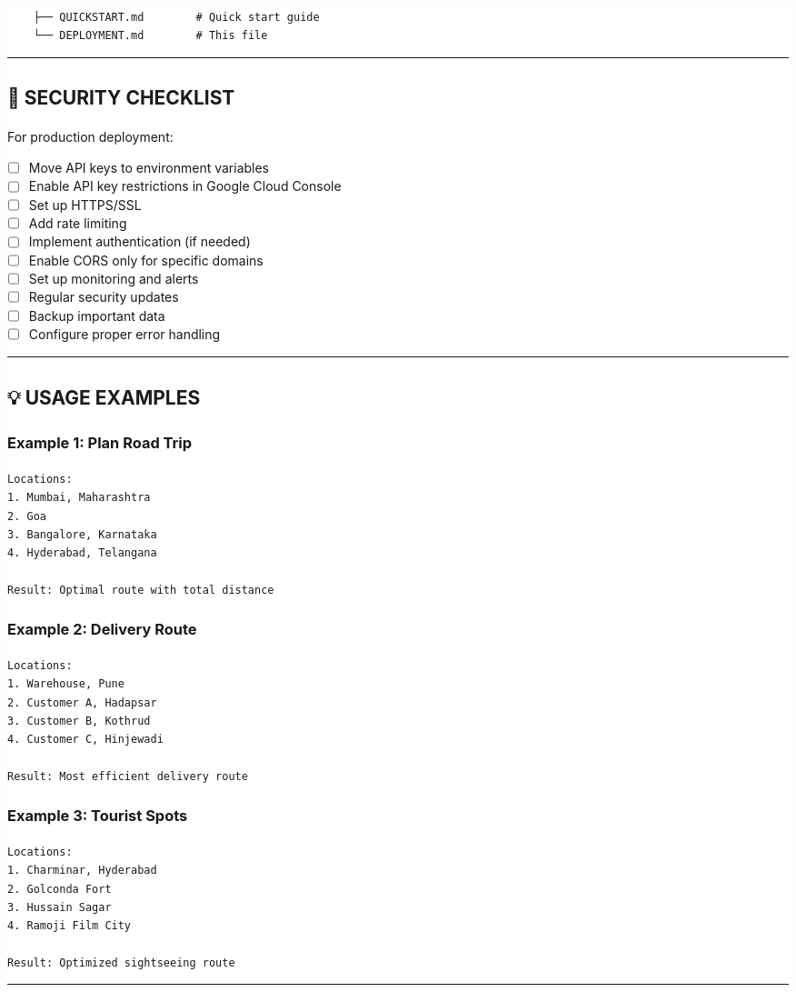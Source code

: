 ```
    ├── QUICKSTART.md        # Quick start guide
    └── DEPLOYMENT.md        # This file
```

---

## 🔐 SECURITY CHECKLIST

For production deployment:

- [ ] Move API keys to environment variables
- [ ] Enable API key restrictions in Google Cloud Console
- [ ] Set up HTTPS/SSL
- [ ] Add rate limiting
- [ ] Implement authentication (if needed)
- [ ] Enable CORS only for specific domains
- [ ] Set up monitoring and alerts
- [ ] Regular security updates
- [ ] Backup important data
- [ ] Configure proper error handling

---

## 💡 USAGE EXAMPLES

### Example 1: Plan Road Trip
```
Locations:
1. Mumbai, Maharashtra
2. Goa
3. Bangalore, Karnataka
4. Hyderabad, Telangana

Result: Optimal route with total distance
```

### Example 2: Delivery Route
```
Locations:
1. Warehouse, Pune
2. Customer A, Hadapsar
3. Customer B, Kothrud
4. Customer C, Hinjewadi

Result: Most efficient delivery route
```

### Example 3: Tourist Spots
```
Locations:
1. Charminar, Hyderabad
2. Golconda Fort
3. Hussain Sagar
4. Ramoji Film City

Result: Optimized sightseeing route
```

---
